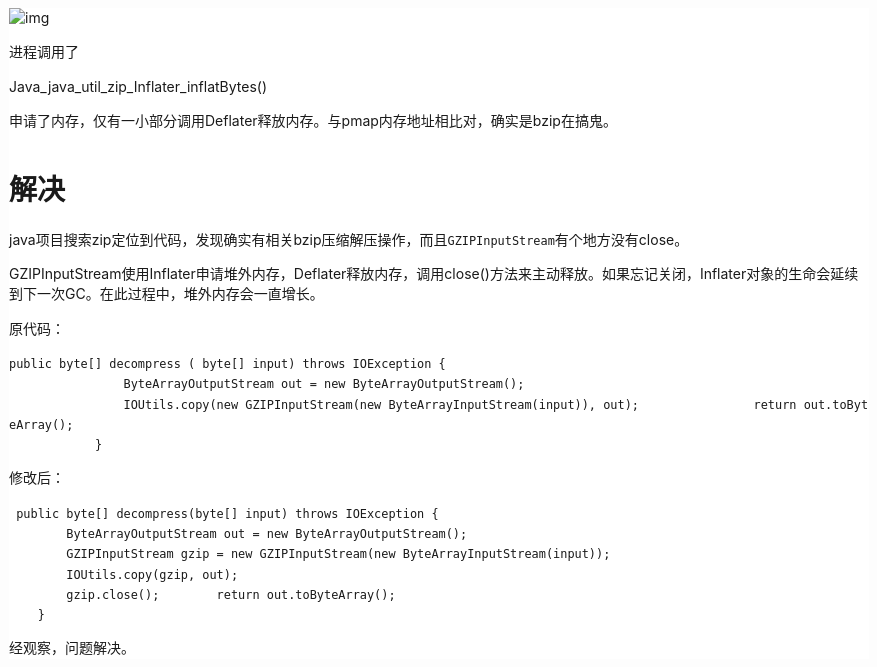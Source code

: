 ![img](https://mmbiz.qpic.cn/mmbiz_jpg/cvQbJDZsKLq1wcMWAWD807xDicZrtGLXVOMXiaC6ticQRLVKZtE2XdfsEcLlSoDsdOwVedwaiaUMiaYyUopE75UcHtw/640?wx_fmt=jpeg&tp=webp&wxfrom=5&wx_lazy=1&wx_co=1)

进程调用了

Java_java_util_zip_Inflater_inflatBytes() 

申请了内存，仅有一小部分调用Deflater释放内存。与pmap内存地址相比对，确实是bzip在搞鬼。

# 解决

java项目搜索zip定位到代码，发现确实有相关bzip压缩解压操作，而且`GZIPInputStream`有个地方没有close。

GZIPInputStream使用Inflater申请堆外内存，Deflater释放内存，调用close()方法来主动释放。如果忘记关闭，Inflater对象的生命会延续到下一次GC。在此过程中，堆外内存会一直增长。

原代码：

```
public byte[] decompress ( byte[] input) throws IOException {
                ByteArrayOutputStream out = new ByteArrayOutputStream();
                IOUtils.copy(new GZIPInputStream(new ByteArrayInputStream(input)), out);                return out.toByteArray();
            }
```

修改后：

```
 public byte[] decompress(byte[] input) throws IOException {
        ByteArrayOutputStream out = new ByteArrayOutputStream();
        GZIPInputStream gzip = new GZIPInputStream(new ByteArrayInputStream(input));
        IOUtils.copy(gzip, out);
        gzip.close();        return out.toByteArray();
    }
```

经观察，问题解决。